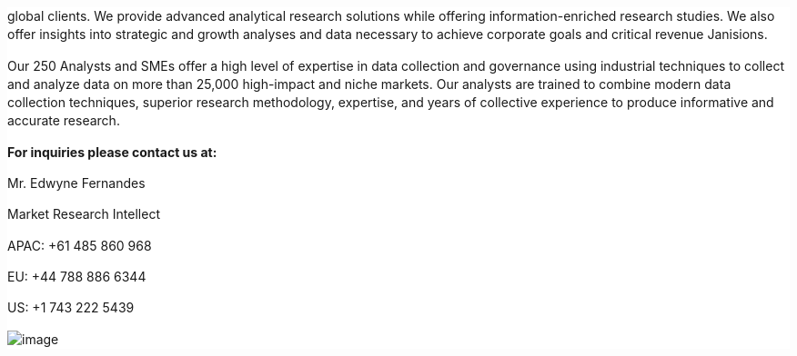 global clients. We provide advanced analytical research solutions while offering information-enriched research studies.&nbsp;</span>We also offer insights into strategic and growth analyses and data necessary to achieve corporate goals and critical revenue Janisions.</p><p><span class="">Our 250 Analysts and SMEs offer a high level of expertise in data collection and governance using industrial techniques to collect and analyze data on more than 25,000 high-impact and niche markets. Our analysts are trained to combine modern data collection techniques, superior research methodology, expertise, and years of collective experience to produce informative and accurate research.</span></p><p><strong>For inquiries please contact us at:</strong></p><p>Mr. Edwyne Fernandes</p><p>Market Research Intellect</p><p>APAC: +61 485 860 968</p><p>EU: +44 788 886 6344</p><p>US: +1 743 222 5439</p>
![image](https://github.com/user-attachments/assets/a11f59c7-cde7-4891-ab01-ad433da7b9e4)
